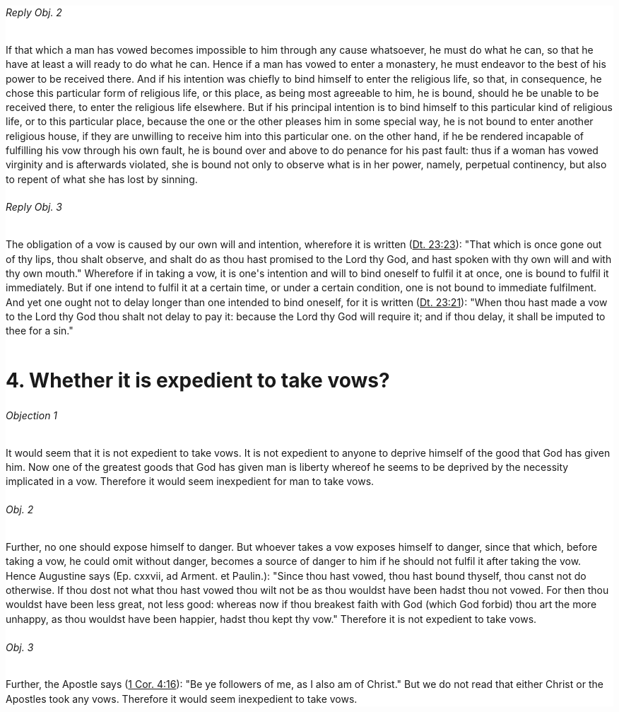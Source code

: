 ###### Reply Obj. 2
If that which a man has vowed becomes impossible to him through any cause whatsoever, he must do what he can, so that he have at least a will ready to do what he can. Hence if a man has vowed to enter a monastery, he must endeavor to the best of his power to be received there. And if his intention was chiefly to bind himself to enter the religious life, so that, in consequence, he chose this particular form of religious life, or this place, as being most agreeable to him, he is bound, should he be unable to be received there, to enter the religious life elsewhere. But if his principal intention is to bind himself to this particular kind of religious life, or to this particular place, because the one or the other pleases him in some special way, he is not bound to enter another religious house, if they are unwilling to receive him into this particular one. on the other hand, if he be rendered incapable of fulfilling his vow through his own fault, he is bound over and above to do penance for his past fault: thus if a woman has vowed virginity and is afterwards violated, she is bound not only to observe what is in her power, namely, perpetual continency, but also to repent of what she has lost by sinning.  

###### Reply Obj. 3
The obligation of a vow is caused by our own will and intention, wherefore it is written ([Dt. 23:23](http://bible.gospelcom.net/bible?Dt++23:23)): "That which is once gone out of thy lips, thou shalt observe, and shalt do as thou hast promised to the Lord thy God, and hast spoken with thy own will and with thy own mouth." Wherefore if in taking a vow, it is one's intention and will to bind oneself to fulfil it at once, one is bound to fulfil it immediately. But if one intend to fulfil it at a certain time, or under a certain condition, one is not bound to immediate fulfilment. And yet one ought not to delay longer than one intended to bind oneself, for it is written ([Dt. 23:21](http://bible.gospelcom.net/bible?Dt++23:21)): "When thou hast made a vow to the Lord thy God thou shalt not delay to pay it: because the Lord thy God will require it; and if thou delay, it shall be imputed to thee for a sin."  




# 4. Whether it is expedient to take vows? 

###### Objection 1
It would seem that it is not expedient to take vows. It is not expedient to anyone to deprive himself of the good that God has given him. Now one of the greatest goods that God has given man is liberty whereof he seems to be deprived by the necessity implicated in a vow. Therefore it would seem inexpedient for man to take vows.  

###### Obj. 2
Further, no one should expose himself to danger. But whoever takes a vow exposes himself to danger, since that which, before taking a vow, he could omit without danger, becomes a source of danger to him if he should not fulfil it after taking the vow. Hence Augustine says (Ep. cxxvii, ad Arment. et Paulin.): "Since thou hast vowed, thou hast bound thyself, thou canst not do otherwise. If thou dost not what thou hast vowed thou wilt not be as thou wouldst have been hadst thou not vowed. For then thou wouldst have been less great, not less good: whereas now if thou breakest faith with God (which God forbid) thou art the more unhappy, as thou wouldst have been happier, hadst thou kept thy vow." Therefore it is not expedient to take vows.  

###### Obj. 3
Further, the Apostle says ([1 Cor. 4:16](http://bible.gospelcom.net/bible?1+Cor++4:16)): "Be ye followers of me, as I also am of Christ." But we do not read that either Christ or the Apostles took any vows. Therefore it would seem inexpedient to take vows.  
